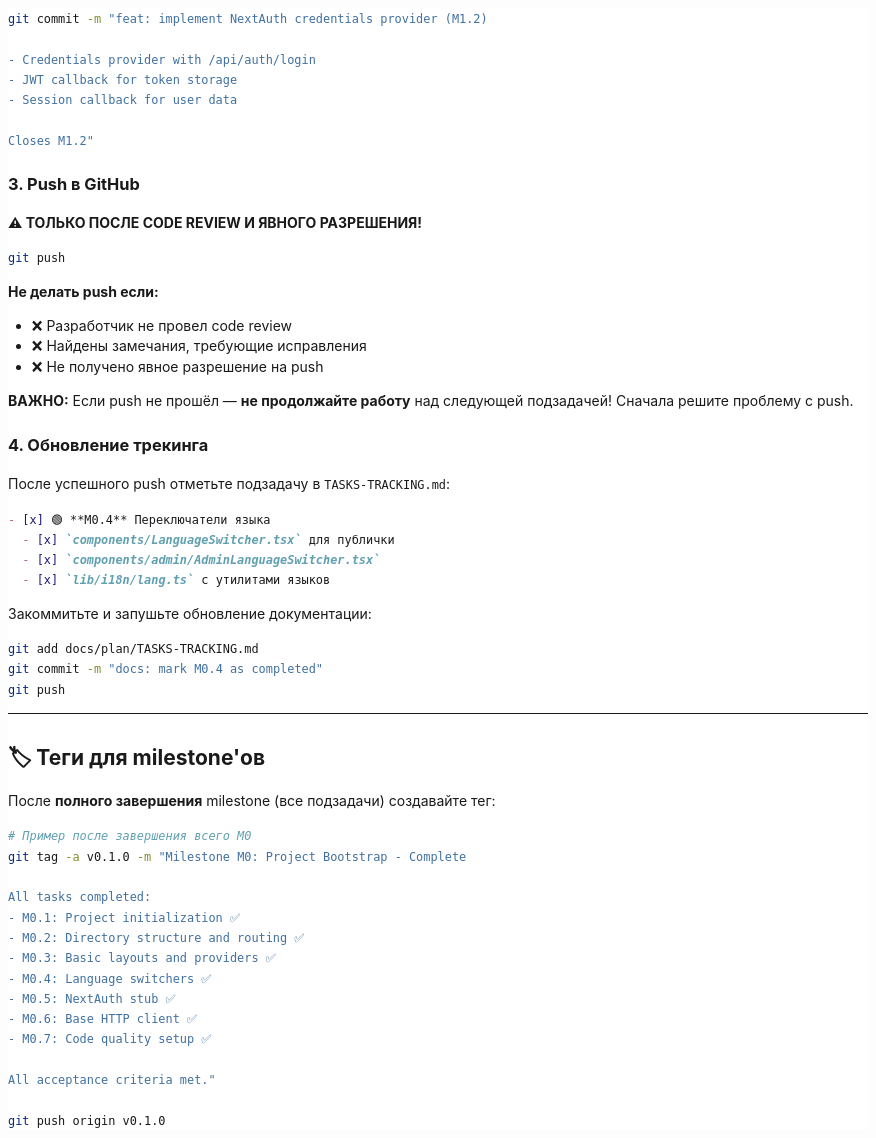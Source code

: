 ```bash
git commit -m "feat: implement NextAuth credentials provider (M1.2)

- Credentials provider with /api/auth/login
- JWT callback for token storage
- Session callback for user data

Closes M1.2"
```

### 3. Push в GitHub

**⚠️ ТОЛЬКО ПОСЛЕ CODE REVIEW И ЯВНОГО РАЗРЕШЕНИЯ!**

```bash
git push
```

**Не делать push если:**

- ❌ Разработчик не провел code review
- ❌ Найдены замечания, требующие исправления
- ❌ Не получено явное разрешение на push

**ВАЖНО:** Если push не прошёл — **не продолжайте работу** над следующей подзадачей! Сначала решите проблему с push.

### 4. Обновление трекинга

После успешного push отметьте подзадачу в `TASKS-TRACKING.md`:

```markdown
- [x] 🟢 **M0.4** Переключатели языка
  - [x] `components/LanguageSwitcher.tsx` для публички
  - [x] `components/admin/AdminLanguageSwitcher.tsx`
  - [x] `lib/i18n/lang.ts` с утилитами языков
```

Закоммитьте и запушьте обновление документации:

```bash
git add docs/plan/TASKS-TRACKING.md
git commit -m "docs: mark M0.4 as completed"
git push
```

---

## 🏷️ Теги для milestone'ов

После **полного завершения** milestone (все подзадачи) создавайте тег:

```bash
# Пример после завершения всего M0
git tag -a v0.1.0 -m "Milestone M0: Project Bootstrap - Complete

All tasks completed:
- M0.1: Project initialization ✅
- M0.2: Directory structure and routing ✅
- M0.3: Basic layouts and providers ✅
- M0.4: Language switchers ✅
- M0.5: NextAuth stub ✅
- M0.6: Base HTTP client ✅
- M0.7: Code quality setup ✅

All acceptance criteria met."

git push origin v0.1.0
```
